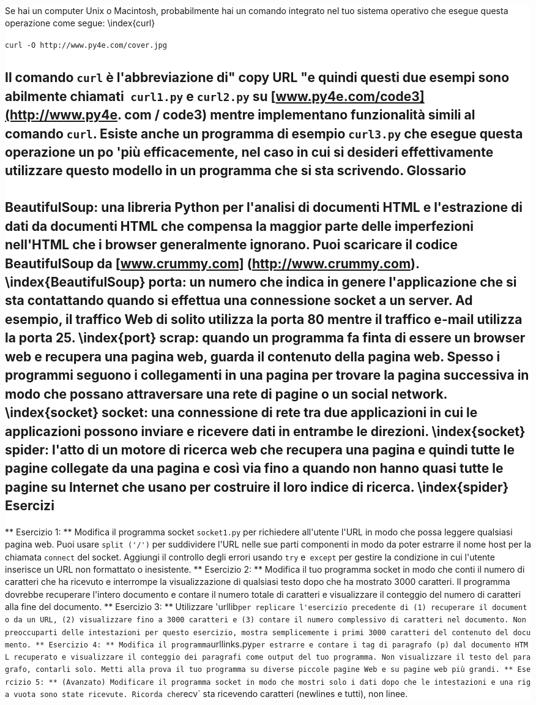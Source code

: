 Se hai un computer Unix o Macintosh, probabilmente hai un comando integrato nel tuo sistema operativo che esegue questa operazione come segue: 
\index{curl}

~~~~
curl -O http://www.py4e.com/cover.jpg
~~~~

Il comando `curl` è l'abbreviazione di" copy URL "e quindi questi due esempi sono abilmente chiamati` curl1.py` e `curl2.py` su [www.py4e.com/code3](http://www.py4e. com / code3) mentre implementano funzionalità simili al comando `curl`. Esiste anche un programma di esempio `curl3.py` che esegue questa operazione un po 'più efficacemente, nel caso in cui si desideri effettivamente utilizzare questo modello in un programma che si sta scrivendo.
Glossario
--------
BeautifulSoup: una libreria Python per l'analisi di documenti HTML e l'estrazione di dati da documenti HTML che compensa la maggior parte delle imperfezioni nell'HTML che i browser generalmente ignorano. Puoi scaricare il codice BeautifulSoup da [www.crummy.com] (http://www.crummy.com).
\index{BeautifulSoup}
porta: un numero che indica in genere l'applicazione che si sta contattando quando si effettua una connessione socket a un server. Ad esempio, il traffico Web di solito utilizza la porta 80 mentre il traffico e-mail utilizza la porta 25.
\index{port}
scrap: quando un programma fa finta di essere un browser web e recupera una pagina web, guarda il contenuto della pagina web. Spesso i programmi seguono i collegamenti in una pagina per trovare la pagina successiva in modo che possano attraversare una rete di pagine o un social network.
\index{socket}
socket: una connessione di rete tra due applicazioni in cui le applicazioni possono inviare e ricevere dati in entrambe le direzioni.
\index{socket}
spider: l'atto di un motore di ricerca web che recupera una pagina e quindi tutte le pagine collegate da una pagina e così via fino a quando non hanno quasi tutte le pagine su Internet che usano per costruire il loro indice di ricerca.
\index{spider}
Esercizi
---------
** Esercizio 1: ** Modifica il programma socket `socket1.py` per richiedere all'utente l'URL in modo che possa leggere qualsiasi pagina web. Puoi usare `split ('/')` per suddividere l'URL nelle sue parti componenti in modo da poter estrarre il nome host per la chiamata `connect` del socket. Aggiungi il controllo degli errori usando `try` e` except` per gestire la condizione in cui l'utente inserisce un URL non formattato o inesistente.
** Esercizio 2: ** Modifica il tuo programma socket in modo che conti il ​​numero di caratteri che ha ricevuto e interrompe la visualizzazione di qualsiasi testo dopo che ha mostrato 3000 caratteri. Il programma dovrebbe recuperare l'intero documento e contare il numero totale di caratteri e visualizzare il conteggio del numero di caratteri alla fine del documento.
** Esercizio 3: ** Utilizzare 'urllib` per replicare l'esercizio precedente di (1) recuperare il documento da un URL, (2) visualizzare fino a 3000 caratteri e (3) contare il numero complessivo di caratteri nel documento. Non preoccuparti delle intestazioni per questo esercizio, mostra semplicemente i primi 3000 caratteri del contenuto del documento.
** Esercizio 4: ** Modifica il programma `urllinks.py` per estrarre e contare i tag di paragrafo (p) dal documento HTML recuperato e visualizzare il conteggio dei paragrafi come output del tuo programma. Non visualizzare il testo del paragrafo, contarli solo. Metti alla prova il tuo programma su diverse piccole pagine Web e su pagine web più grandi.
** Esercizio 5: ** (Avanzato) Modificare il programma socket in modo che mostri solo i dati dopo che le intestazioni e una riga vuota sono state ricevute. Ricorda che `recv` sta ricevendo caratteri (newlines e tutti), non linee.